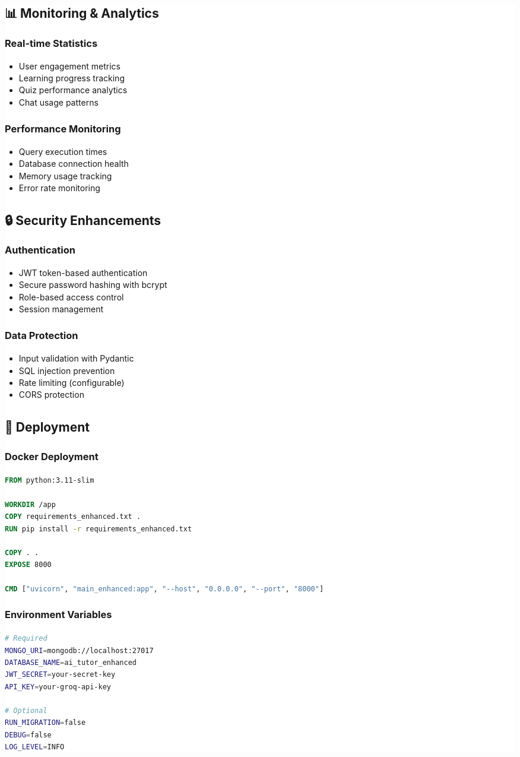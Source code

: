 ## 📊 Monitoring & Analytics

### Real-time Statistics
- User engagement metrics
- Learning progress tracking
- Quiz performance analytics
- Chat usage patterns

### Performance Monitoring
- Query execution times
- Database connection health
- Memory usage tracking
- Error rate monitoring

## 🔒 Security Enhancements

### Authentication
- JWT token-based authentication
- Secure password hashing with bcrypt
- Role-based access control
- Session management

### Data Protection
- Input validation with Pydantic
- SQL injection prevention
- Rate limiting (configurable)
- CORS protection

## 🚀 Deployment

### Docker Deployment
```dockerfile
FROM python:3.11-slim

WORKDIR /app
COPY requirements_enhanced.txt .
RUN pip install -r requirements_enhanced.txt

COPY . .
EXPOSE 8000

CMD ["uvicorn", "main_enhanced:app", "--host", "0.0.0.0", "--port", "8000"]
```

### Environment Variables
```bash
# Required
MONGO_URI=mongodb://localhost:27017
DATABASE_NAME=ai_tutor_enhanced
JWT_SECRET=your-secret-key
API_KEY=your-groq-api-key

# Optional
RUN_MIGRATION=false
DEBUG=false
LOG_LEVEL=INFO
```
